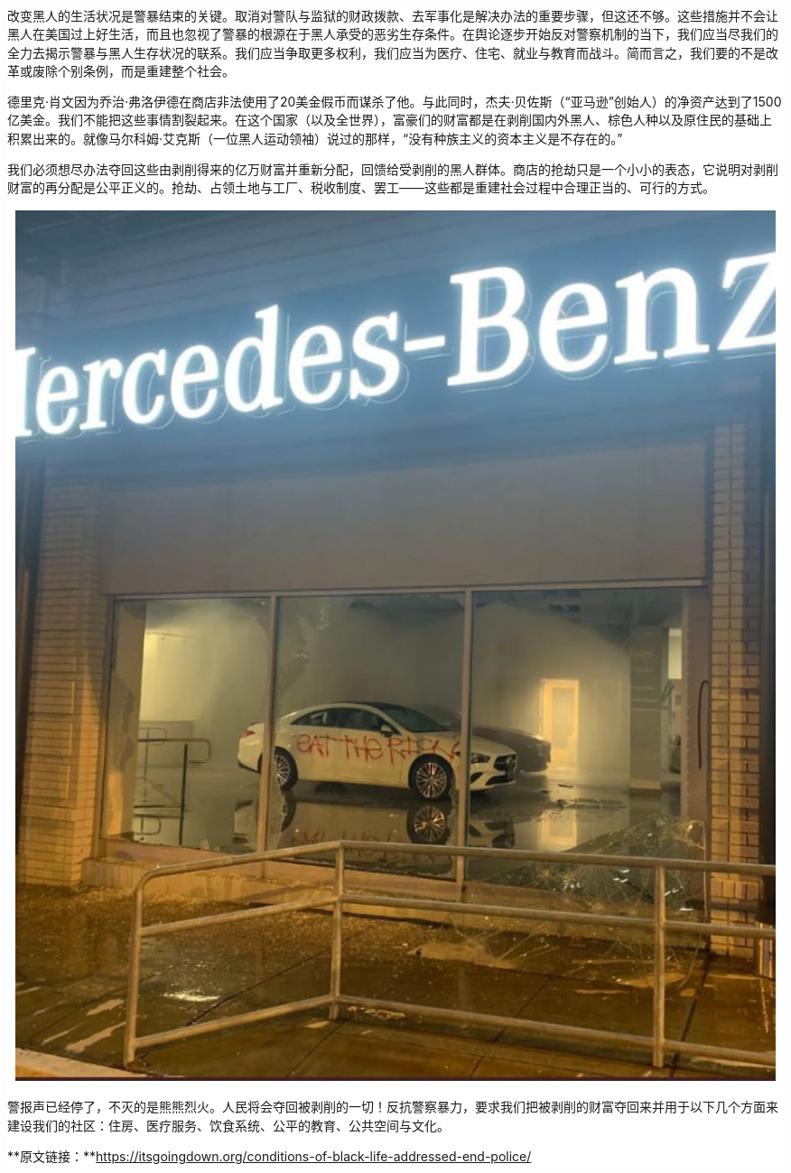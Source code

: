 改变黑人的生活状况是警暴结束的关键。取消对警队与监狱的财政拨款、去军事化是解决办法的重要步骤，但这还不够。这些措施并不会让黑人在美国过上好生活，而且也忽视了警暴的根源在于黑人承受的恶劣生存条件。在舆论逐步开始反对警察机制的当下，我们应当尽我们的全力去揭示警暴与黑人生存状况的联系。我们应当争取更多权利，我们应当为医疗、住宅、就业与教育而战斗。简而言之，我们要的不是改革或废除个别条例，而是重建整个社会。

德里克·肖文因为乔治·弗洛伊德在商店非法使用了20美金假币而谋杀了他。与此同时，杰夫·贝佐斯（“亚马逊”创始人）的净资产达到了1500亿美金。我们不能把这些事情割裂起来。在这个国家（以及全世界），富豪们的财富都是在剥削国内外黑人、棕色人种以及原住民的基础上积累出来的。就像马尔科姆·艾克斯（一位黑人运动领袖）说过的那样，“没有种族主义的资本主义是不存在的。”

我们必须想尽办法夺回这些由剥削得来的亿万财富并重新分配，回馈给受剥削的黑人群体。商店的抢劫只是一个小小的表态，它说明对剥削财富的再分配是公平正义的。抢劫、占领土地与工厂、税收制度、罢工——这些都是重建社会过程中合理正当的、可行的方式。

<div style="text-align:center;color:grey"><img src="/images/202006/jingbao1.jpg" width="98%"></div>

警报声已经停了，不灭的是熊熊烈火。人民将会夺回被剥削的一切！反抗警察暴力，要求我们把被剥削的财富夺回来并用于以下几个方面来建设我们的社区：住房、医疗服务、饮食系统、公平的教育、公共空间与文化。

**原文链接：**https://itsgoingdown.org/conditions-of-black-life-addressed-end-police/